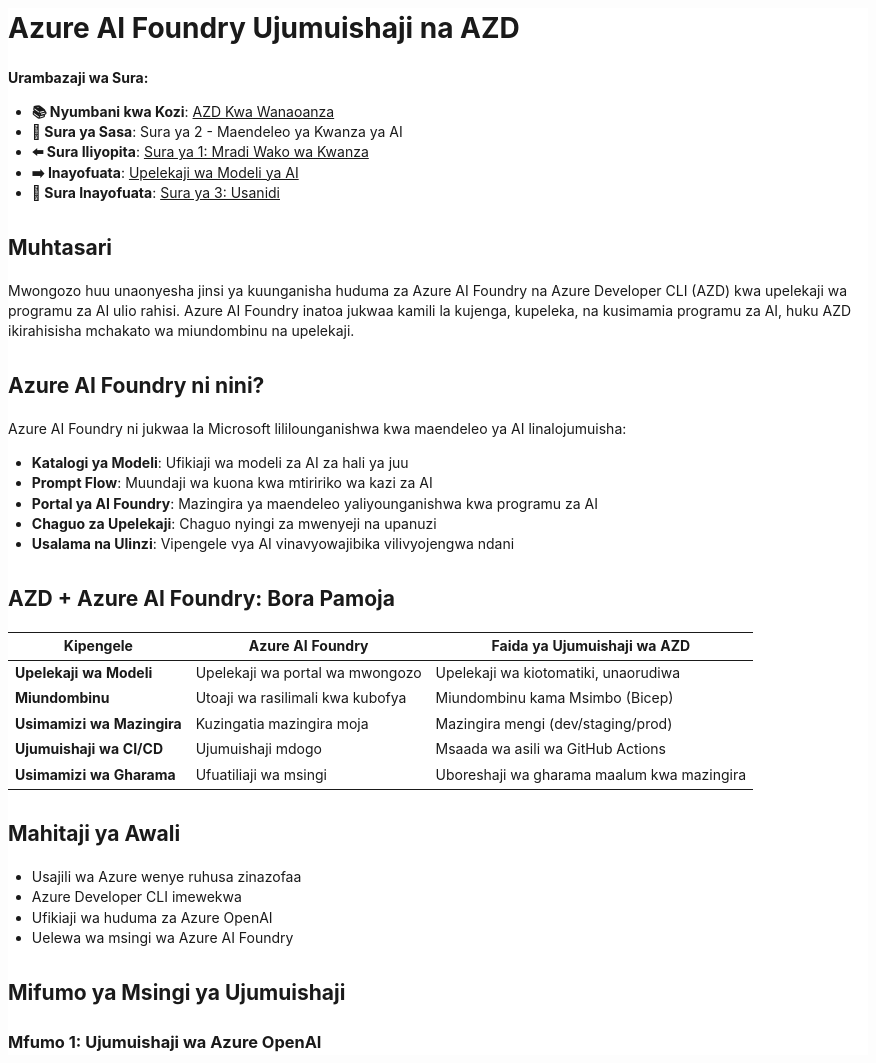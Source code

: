 
# Azure AI Foundry Ujumuishaji na AZD

**Urambazaji wa Sura:**
- **📚 Nyumbani kwa Kozi**: [AZD Kwa Wanaoanza](../../README.md)
- **📖 Sura ya Sasa**: Sura ya 2 - Maendeleo ya Kwanza ya AI
- **⬅️ Sura Iliyopita**: [Sura ya 1: Mradi Wako wa Kwanza](../getting-started/first-project.md)
- **➡️ Inayofuata**: [Upelekaji wa Modeli ya AI](ai-model-deployment.md)
- **🚀 Sura Inayofuata**: [Sura ya 3: Usanidi](../getting-started/configuration.md)

## Muhtasari

Mwongozo huu unaonyesha jinsi ya kuunganisha huduma za Azure AI Foundry na Azure Developer CLI (AZD) kwa upelekaji wa programu za AI ulio rahisi. Azure AI Foundry inatoa jukwaa kamili la kujenga, kupeleka, na kusimamia programu za AI, huku AZD ikirahisisha mchakato wa miundombinu na upelekaji.

## Azure AI Foundry ni nini?

Azure AI Foundry ni jukwaa la Microsoft lililounganishwa kwa maendeleo ya AI linalojumuisha:

- **Katalogi ya Modeli**: Ufikiaji wa modeli za AI za hali ya juu
- **Prompt Flow**: Muundaji wa kuona kwa mtiririko wa kazi za AI
- **Portal ya AI Foundry**: Mazingira ya maendeleo yaliyounganishwa kwa programu za AI
- **Chaguo za Upelekaji**: Chaguo nyingi za mwenyeji na upanuzi
- **Usalama na Ulinzi**: Vipengele vya AI vinavyowajibika vilivyojengwa ndani

## AZD + Azure AI Foundry: Bora Pamoja

| Kipengele | Azure AI Foundry | Faida ya Ujumuishaji wa AZD |
|-----------|------------------|----------------------------|
| **Upelekaji wa Modeli** | Upelekaji wa portal wa mwongozo | Upelekaji wa kiotomatiki, unaorudiwa |
| **Miundombinu** | Utoaji wa rasilimali kwa kubofya | Miundombinu kama Msimbo (Bicep) |
| **Usimamizi wa Mazingira** | Kuzingatia mazingira moja | Mazingira mengi (dev/staging/prod) |
| **Ujumuishaji wa CI/CD** | Ujumuishaji mdogo | Msaada wa asili wa GitHub Actions |
| **Usimamizi wa Gharama** | Ufuatiliaji wa msingi | Uboreshaji wa gharama maalum kwa mazingira |

## Mahitaji ya Awali

- Usajili wa Azure wenye ruhusa zinazofaa
- Azure Developer CLI imewekwa
- Ufikiaji wa huduma za Azure OpenAI
- Uelewa wa msingi wa Azure AI Foundry

## Mifumo ya Msingi ya Ujumuishaji

### Mfumo 1: Ujumuishaji wa Azure OpenAI

